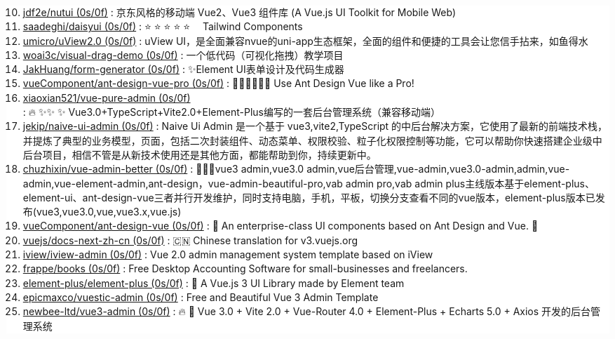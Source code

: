 10. [jdf2e/nutui (0s/0f)](https://github.com/jdf2e/nutui) : 京东风格的移动端 Vue2、Vue3 组件库 (A Vue.js UI Toolkit for Mobile Web)
11. [saadeghi/daisyui (0s/0f)](https://github.com/saadeghi/daisyui) : ⭐️ ⭐️ ⭐️ ⭐️ ⭐️  Tailwind Components
12. [umicro/uView2.0 (0s/0f)](https://github.com/umicro/uView2.0) : uView UI，是全面兼容nvue的uni-app生态框架，全面的组件和便捷的工具会让您信手拈来，如鱼得水
13. [woai3c/visual-drag-demo (0s/0f)](https://github.com/woai3c/visual-drag-demo) : 一个低代码（可视化拖拽）教学项目
14. [JakHuang/form-generator (0s/0f)](https://github.com/JakHuang/form-generator) : ✨Element UI表单设计及代码生成器
15. [vueComponent/ant-design-vue-pro (0s/0f)](https://github.com/vueComponent/ant-design-vue-pro) : 👨🏻‍💻👩🏻‍💻 Use Ant Design Vue like a Pro!
16. [xiaoxian521/vue-pure-admin (0s/0f)](https://github.com/xiaoxian521/vue-pure-admin) : 🔥 ✨✨ ✨ Vue3.0+TypeScript+Vite2.0+Element-Plus编写的一套后台管理系统（兼容移动端）
17. [jekip/naive-ui-admin (0s/0f)](https://github.com/jekip/naive-ui-admin) : Naive Ui Admin 是一个基于 vue3,vite2,TypeScript 的中后台解决方案，它使用了最新的前端技术栈，并提炼了典型的业务模型，页面，包括二次封装组件、动态菜单、权限校验、粒子化权限控制等功能，它可以帮助你快速搭建企业级中后台项目，相信不管是从新技术使用还是其他方面，都能帮助到你，持续更新中。
18. [chuzhixin/vue-admin-better (0s/0f)](https://github.com/chuzhixin/vue-admin-better) : 🚀🚀🚀vue3 admin,vue3.0 admin,vue后台管理,vue-admin,vue3.0-admin,admin,vue-admin,vue-element-admin,ant-design，vue-admin-beautiful-pro,vab admin pro,vab admin plus主线版本基于element-plus、element-ui、ant-design-vue三者并行开发维护，同时支持电脑，手机，平板，切换分支查看不同的vue版本，element-plus版本已发布(vue3,vue3.0,vue,vue3.x,vue.js)
19. [vueComponent/ant-design-vue (0s/0f)](https://github.com/vueComponent/ant-design-vue) : 🌈 An enterprise-class UI components based on Ant Design and Vue. 🐜
20. [vuejs/docs-next-zh-cn (0s/0f)](https://github.com/vuejs/docs-next-zh-cn) : 🇨🇳 Chinese translation for v3.vuejs.org
21. [iview/iview-admin (0s/0f)](https://github.com/iview/iview-admin) : Vue 2.0 admin management system template based on iView
22. [frappe/books (0s/0f)](https://github.com/frappe/books) : Free Desktop Accounting Software for small-businesses and freelancers.
23. [element-plus/element-plus (0s/0f)](https://github.com/element-plus/element-plus) : 🎉 A Vue.js 3 UI Library made by Element team
24. [epicmaxco/vuestic-admin (0s/0f)](https://github.com/epicmaxco/vuestic-admin) : Free and Beautiful Vue 3 Admin Template
25. [newbee-ltd/vue3-admin (0s/0f)](https://github.com/newbee-ltd/vue3-admin) : 🔥 🎉 Vue 3.0 + Vite 2.0 + Vue-Router 4.0 + Element-Plus + Echarts 5.0 + Axios 开发的后台管理系统
